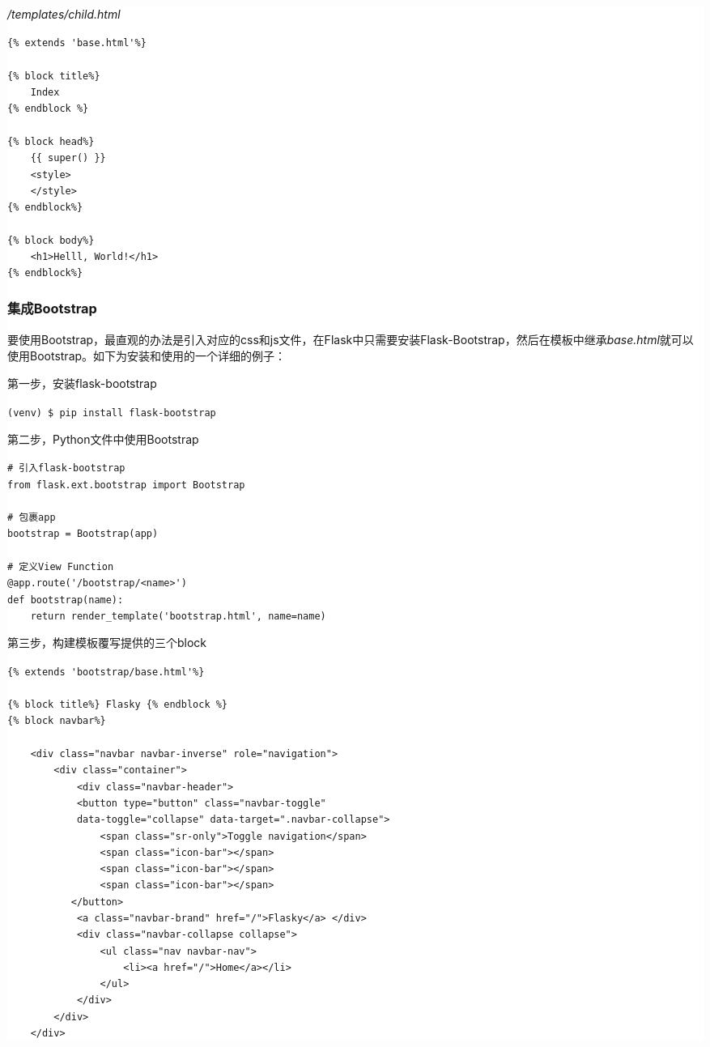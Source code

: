 */templates/child.html*

	{% extends 'base.html'%}
	
	{% block title%}
	    Index
	{% endblock %}
	
	{% block head%}
	    {{ super() }}
	    <style>
	    </style>
	{% endblock%}
	
	{% block body%}
	    <h1>Helll, World!</h1>
	{% endblock%}

### 集成Bootstrap ###

要使用Bootstrap，最直观的办法是引入对应的css和js文件，在Flask中只需要安装Flask-Bootstrap，然后在模板中继承*base.html*就可以使用Bootstrap。如下为安装和使用的一个详细的例子：

第一步，安装flask-bootstrap

	(venv) $ pip install flask-bootstrap

第二步，Python文件中使用Bootstrap

	# 引入flask-bootstrap
	from flask.ext.bootstrap import Bootstrap
	
	# 包裹app
	bootstrap = Bootstrap(app)
	
	# 定义View Function
	@app.route('/bootstrap/<name>')
	def bootstrap(name):
	    return render_template('bootstrap.html', name=name)

第三步，构建模板覆写提供的三个block

	{% extends 'bootstrap/base.html'%}
	
	{% block title%} Flasky {% endblock %}
	{% block navbar%}
	
	    <div class="navbar navbar-inverse" role="navigation">
	        <div class="container">
	            <div class="navbar-header">
	            <button type="button" class="navbar-toggle"
	            data-toggle="collapse" data-target=".navbar-collapse">
	                <span class="sr-only">Toggle navigation</span>
	                <span class="icon-bar"></span>
	                <span class="icon-bar"></span>
	                <span class="icon-bar"></span>
	           </button>
	            <a class="navbar-brand" href="/">Flasky</a> </div>
	            <div class="navbar-collapse collapse">
	                <ul class="nav navbar-nav">
	                    <li><a href="/">Home</a></li>
	                </ul>
	            </div>
	        </div>
	    </div>